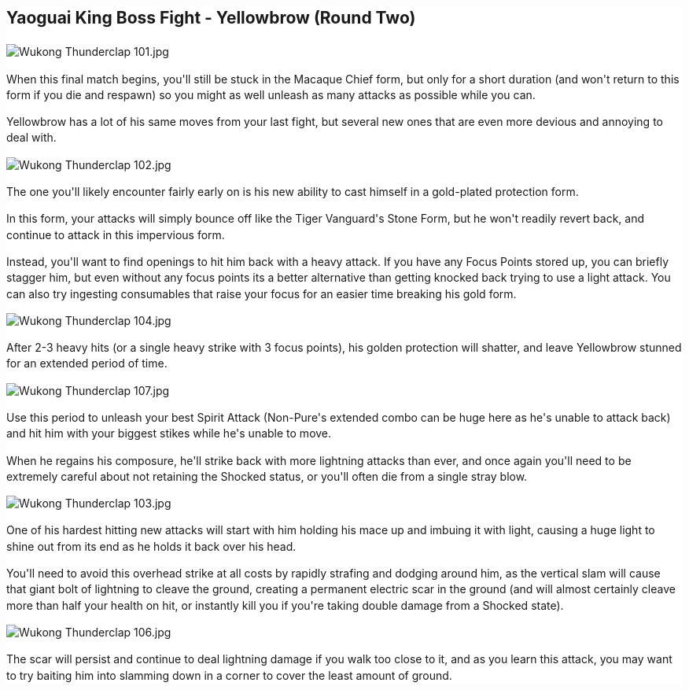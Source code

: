 ## Yaoguai King Boss Fight - Yellowbrow (Round Two)

![Wukong Thunderclap 101.jpg](https://oyster.ignimgs.com/mediawiki/apis.ign.com/black-myth-wukong/d/d6/Wukong_Thunderclap_101.jpg)

When this final match begins, you'll still be stuck in the Macaque Chief form, but only for a short duration (and won't return to this form if you die and respawn) so you might as well unleash as many attacks as possible while you can. 

Yellowbrow has a lot of his same moves from your last fight, but several new ones that are even more devious and annoying to deal with. 

![Wukong Thunderclap 102.jpg](https://oyster.ignimgs.com/mediawiki/apis.ign.com/black-myth-wukong/1/14/Wukong_Thunderclap_102.jpg)

The one you'll likely encounter fairly early on is his new ability to cast himself in a gold-plated protection form. 

In this form, your attacks will simply bounce off like the Tiger Vanguard's Stone Form, but he won't readily revert back, and continue to attack in this impervious form. 

Instead, you'll want to find openings to hit him back with a heavy attack. If you have any Focus Points stored up, you can briefly stagger him, but even without any focus points its a better alternative than getting knocked back trying to use a light attack. You can also try ingesting consumables that raise your focus for an easier time breaking his gold form. 

![Wukong Thunderclap 104.jpg](https://oyster.ignimgs.com/mediawiki/apis.ign.com/black-myth-wukong/b/b3/Wukong_Thunderclap_104.jpg)

After 2-3 heavy hits (or a single heavy strike with 3 focus points), his golden protection will shatter, and leave Yellowbrow stunned for an extended period of time. 

![Wukong Thunderclap 107.jpg](https://oyster.ignimgs.com/mediawiki/apis.ign.com/black-myth-wukong/d/d8/Wukong_Thunderclap_107.jpg)

Use this period to unleash your best Spirit Attack (Non-Pure's extended combo can be huge here as he's unable to attack back) and hit him with your biggest stikes while he's unable to move. 

When he regains his composure, he'll strike back with more lightning attacks than ever, and once again you'll need to be extremely careful about not retaining the Shocked status, or you'll often die from a single stray blow. 

![Wukong Thunderclap 103.jpg](https://oyster.ignimgs.com/mediawiki/apis.ign.com/black-myth-wukong/1/19/Wukong_Thunderclap_103.jpg)

One of his hardest hitting new attacks will start with him holding his mace up and imbuing it with light, causing a huge light to shine out from its end as he holds it back over his head. 

You'll need to avoid this overhead strike at all costs by rapidly strafing and dodging around him, as the vertical slam will cause that giant bolt of lightning to cleave the ground, creating a permanent electric scar in the ground (and will almost certainly cleave more than half your health on hit, or instantly kill you if you're taking double damage from a Shocked state). 

![Wukong Thunderclap 106.jpg](https://oyster.ignimgs.com/mediawiki/apis.ign.com/black-myth-wukong/7/7a/Wukong_Thunderclap_106.jpg)

The scar will persist and continue to deal lightning damage if you walk too close to it, and as you learn this attack, you may want to try baiting him into slamming down in a corner to cover the least amount of ground. 
